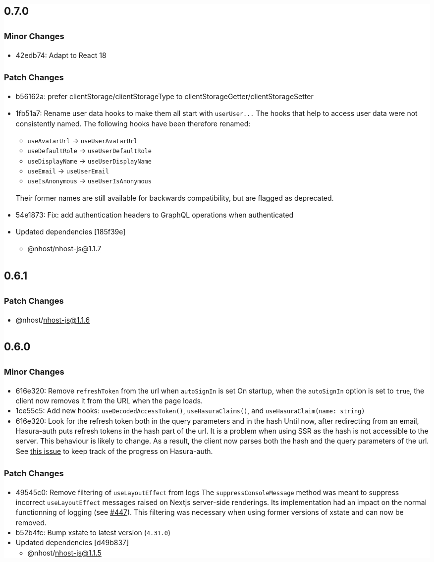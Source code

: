## 0.7.0

### Minor Changes

- 42edb74: Adapt to React 18

### Patch Changes

- b56162a: prefer clientStorage/clientStorageType to clientStorageGetter/clientStorageSetter
- 1fb51a7: Rename user data hooks to make them all start with `userUser...`
  The hooks that help to access user data were not consistently named.
  The following hooks have been therefore renamed:

  - `useAvatarUrl` -> `useUserAvatarUrl`
  - `useDefaultRole` -> `useUserDefaultRole`
  - `useDisplayName` -> `useUserDisplayName`
  - `useEmail` -> `useUserEmail`
  - `useIsAnonymous` -> `useUserIsAnonymous`

  Their former names are still available for backwards compatibility, but are flagged as deprecated.

- 54e1873: Fix: add authentication headers to GraphQL operations when authenticated
- Updated dependencies [185f39e]
  - @nhost/nhost-js@1.1.7

## 0.6.1

### Patch Changes

- @nhost/nhost-js@1.1.6

## 0.6.0

### Minor Changes

- 616e320: Remove `refreshToken` from the url when `autoSignIn` is set
  On startup, when the `autoSignIn` option is set to `true`, the client now removes it from the URL when the page loads.
- 1ce55c5: Add new hooks: `useDecodedAccessToken()`, `useHasuraClaims()`, and `useHasuraClaim(name: string)`
- 616e320: Look for the refresh token both in the query parameters and in the hash
  Until now, after redirecting from an email, Hasura-auth puts refresh tokens in the hash part of the url. It is a problem when using SSR as the hash is not accessible to the server. This behaviour is likely to change. As a result, the client now parses both the hash and the query parameters of the url.
  See [this issue](https://github.com/nhost/hasura-auth/issues/148) to keep track of the progress on Hasura-auth.

### Patch Changes

- 49545c0: Remove filtering of `useLayoutEffect` from logs
  The `suppressConsoleMessage` method was meant to suppress incorrect `useLayoutEffect` messages raised on Nextjs server-side renderings. Its implementation had an impact on the normal functionning of logging (see [#447](https://github.com/nhost/nhost/issues/447)).
  This filtering was necessary when using former versions of xstate and can now be removed.
- b52b4fc: Bump xstate to latest version (`4.31.0`)
- Updated dependencies [d49b837]
  - @nhost/nhost-js@1.1.5
